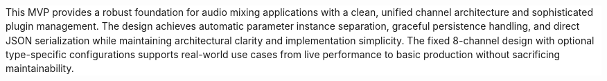 
This MVP provides a robust foundation for audio mixing applications with a clean, unified channel architecture and sophisticated plugin management. The design achieves automatic parameter instance separation, graceful persistence handling, and direct JSON serialization while maintaining architectural clarity and implementation simplicity. The fixed 8-channel design with optional type-specific configurations supports real-world use cases from live performance to basic production without sacrificing maintainability.

````
